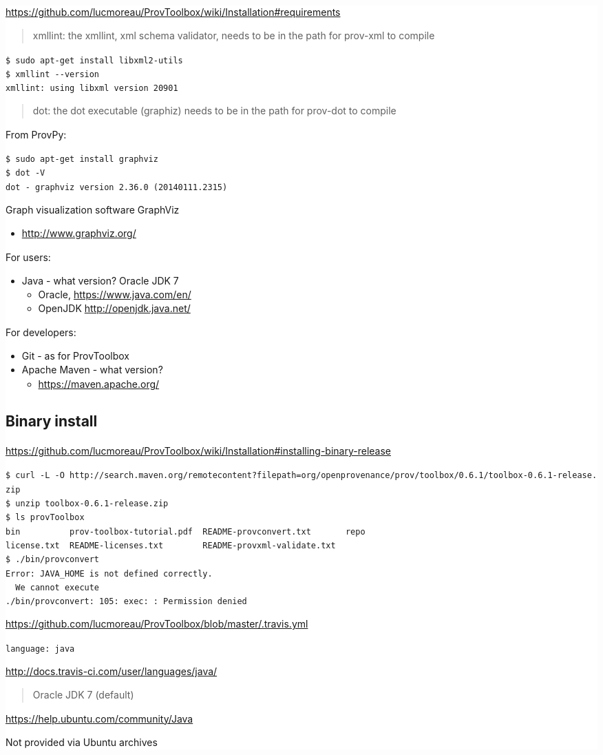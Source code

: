 https://github.com/lucmoreau/ProvToolbox/wiki/Installation#requirements

> xmllint: the xmllint, xml schema validator, needs to be in the path for prov-xml to compile

    $ sudo apt-get install libxml2-utils
    $ xmllint --version
    xmllint: using libxml version 20901

> dot: the dot executable (graphiz) needs to be in the path for prov-dot to compile

From ProvPy:

    $ sudo apt-get install graphviz
    $ dot -V
    dot - graphviz version 2.36.0 (20140111.2315)

Graph visualization software GraphViz

* http://www.graphviz.org/

For users:

* Java - what version? Oracle JDK 7
  - Oracle, https://www.java.com/en/
  - OpenJDK http://openjdk.java.net/

For developers:

* Git - as for ProvToolbox
* Apache Maven - what version?
  - https://maven.apache.org/

## Binary install

https://github.com/lucmoreau/ProvToolbox/wiki/Installation#installing-binary-release

    $ curl -L -O http://search.maven.org/remotecontent?filepath=org/openprovenance/prov/toolbox/0.6.1/toolbox-0.6.1-release.zip
    $ unzip toolbox-0.6.1-release.zip
    $ ls provToolbox
    bin          prov-toolbox-tutorial.pdf  README-provconvert.txt       repo
    license.txt  README-licenses.txt        README-provxml-validate.txt
    $ ./bin/provconvert
    Error: JAVA_HOME is not defined correctly.
      We cannot execute 
    ./bin/provconvert: 105: exec: : Permission denied

https://github.com/lucmoreau/ProvToolbox/blob/master/.travis.yml

    language: java

http://docs.travis-ci.com/user/languages/java/

> Oracle JDK 7 (default)

https://help.ubuntu.com/community/Java

Not provided via Ubuntu archives
